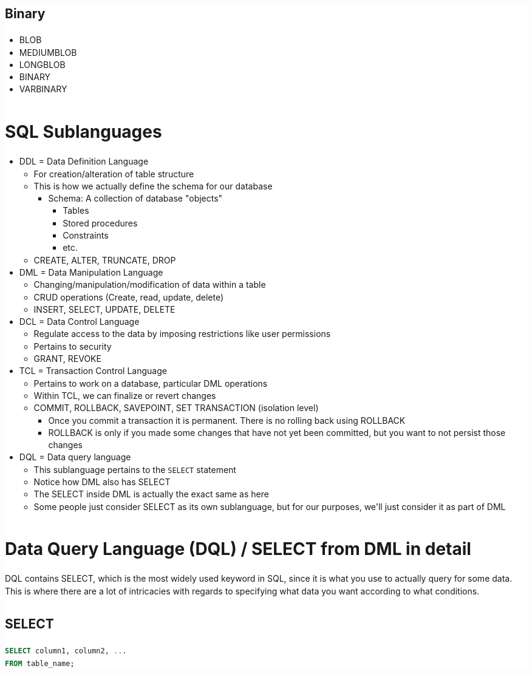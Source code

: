 ## Binary
- BLOB
- MEDIUMBLOB
- LONGBLOB
- BINARY
- VARBINARY

# SQL Sublanguages
- DDL = Data Definition Language
    - For creation/alteration of table structure
    - This is how we actually define the schema for our database
        - Schema: A collection of database "objects"
            - Tables
            - Stored procedures
            - Constraints
            - etc.
    - CREATE, ALTER, TRUNCATE, DROP
- DML = Data Manipulation Language
    - Changing/manipulation/modification of data within a table
    - CRUD operations (Create, read, update, delete)
    - INSERT, SELECT, UPDATE, DELETE
- DCL = Data Control Language
    - Regulate access to the data by imposing restrictions like user permissions
    - Pertains to security
    - GRANT, REVOKE
- TCL = Transaction Control Language
    - Pertains to work on a database, particular DML operations
    - Within TCL, we can finalize or revert changes
    - COMMIT, ROLLBACK, SAVEPOINT, SET TRANSACTION (isolation level)
        - Once you commit a transaction it is permanent. There is no rolling back using ROLLBACK
        - ROLLBACK is only if you made some changes that have not yet been committed, but you want to not persist those changes
- DQL = Data query language
    - This sublanguage pertains to the `SELECT` statement
    - Notice how DML also has SELECT
    - The SELECT inside DML is actually the exact same as here
    - Some people just consider SELECT as its own sublanguage, but for our purposes, we'll just consider it as part of DML

# Data Query Language (DQL) / SELECT from DML in detail
DQL contains SELECT, which is the most widely used keyword in SQL, since it is what you use to actually query for some data. This is where there are a lot of intricacies with regards to specifying what data you want according to what conditions.

## SELECT
```sql
SELECT column1, column2, ...
FROM table_name;
```
